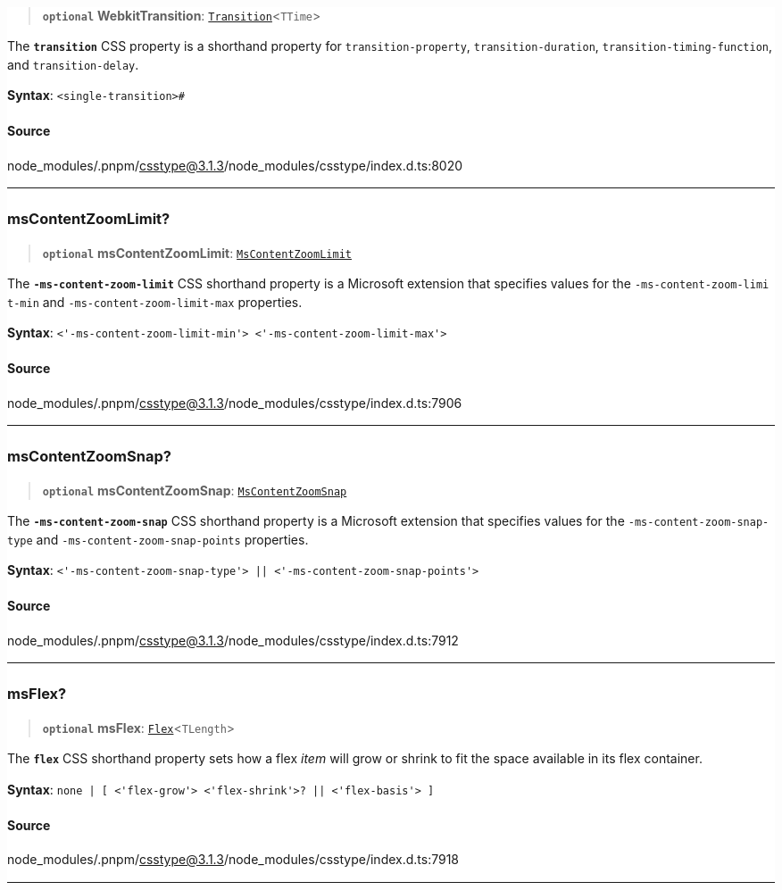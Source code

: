 > **`optional`** **WebkitTransition**: [`Transition`](../type-aliases/Transition.md)\<`TTime`\>

The **`transition`** CSS property is a shorthand property for `transition-property`, `transition-duration`, `transition-timing-function`, and `transition-delay`.

**Syntax**: `<single-transition>#`

#### Source

node_modules/.pnpm/csstype@3.1.3/node_modules/csstype/index.d.ts:8020

---

### msContentZoomLimit?

> **`optional`** **msContentZoomLimit**: [`MsContentZoomLimit`](../type-aliases/MsContentZoomLimit.md)

The **`-ms-content-zoom-limit`** CSS shorthand property is a Microsoft extension that specifies values for the `-ms-content-zoom-limit-min` and `-ms-content-zoom-limit-max` properties.

**Syntax**: `<'-ms-content-zoom-limit-min'> <'-ms-content-zoom-limit-max'>`

#### Source

node_modules/.pnpm/csstype@3.1.3/node_modules/csstype/index.d.ts:7906

---

### msContentZoomSnap?

> **`optional`** **msContentZoomSnap**: [`MsContentZoomSnap`](../type-aliases/MsContentZoomSnap.md)

The **`-ms-content-zoom-snap`** CSS shorthand property is a Microsoft extension that specifies values for the `-ms-content-zoom-snap-type` and `-ms-content-zoom-snap-points` properties.

**Syntax**: `<'-ms-content-zoom-snap-type'> || <'-ms-content-zoom-snap-points'>`

#### Source

node_modules/.pnpm/csstype@3.1.3/node_modules/csstype/index.d.ts:7912

---

### msFlex?

> **`optional`** **msFlex**: [`Flex`](../type-aliases/Flex.md)\<`TLength`\>

The **`flex`** CSS shorthand property sets how a flex _item_ will grow or shrink to fit the space available in its flex container.

**Syntax**: `none | [ <'flex-grow'> <'flex-shrink'>? || <'flex-basis'> ]`

#### Source

node_modules/.pnpm/csstype@3.1.3/node_modules/csstype/index.d.ts:7918

---

